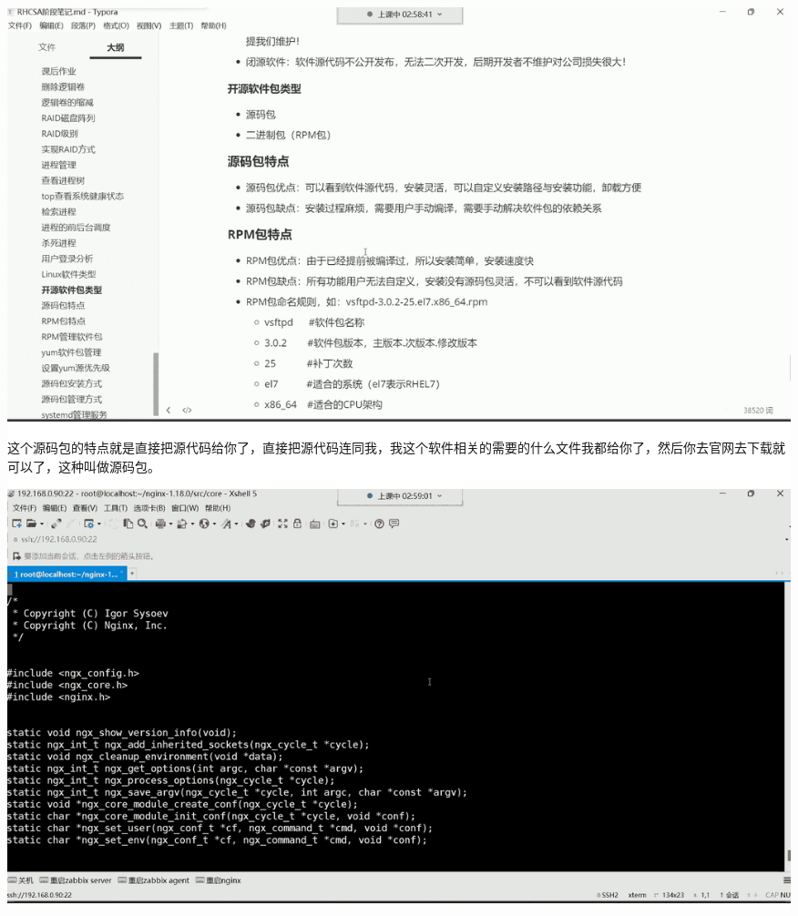 ![](img/61a5a8e42f95d28a4081750aeef4c8e7_39.png)

这个源码包的特点就是直接把源代码给你了，直接把源代码连同我，我这个软件相关的需要的什么文件我都给你了，然后你去官网去下载就可以了，这种叫做源码包。



![](img/61a5a8e42f95d28a4081750aeef4c8e7_41.png)
